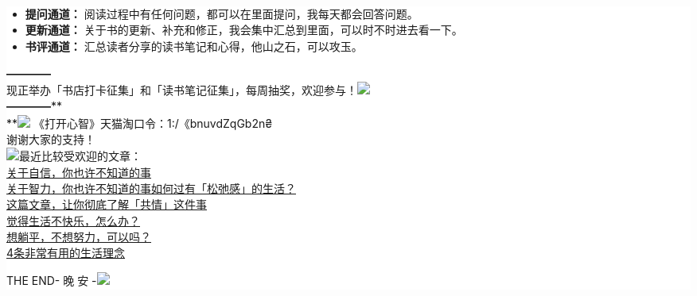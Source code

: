   * **提问通道：** 阅读过程中有任何问题，都可以在里面提问，我每天都会回答问题。
  * **更新通道：** 关于书的更新、补充和修正，我会集中汇总到里面，可以时不时进去看一下。
  * **书评通道：** 汇总读者分享的读书笔记和心得，他山之石，可以攻玉。

  
**————**  
现正举办「书店打卡征集」和「读书笔记征集」，每周抽奖，欢迎参与！[![](https://mmbiz.qpic.cn/mmbiz_jpg/yWXmuSFeCk2V7bFj1vgDLu39EClAejoDLljFoAXAJx4EdFFj0bPSSbtmj2dibx3WEYgsvpqQMBa2qJLCXTS5uicw/640?wx_fmt=jpeg)](http://mp.weixin.qq.com/s?__biz=MzAxNTY0NjEzNg==&mid=2247487104&idx=1&sn=4a279f0d8c7796a894b23aabcf811958&chksm=9b81a257acf62b41e81b7830046c1949b9ac6c84f3422ee2085a1ab458aeeaae6c33487a6546&scene=21#wechat_redirect)  
**————****  
**![](https://mmbiz.qpic.cn/mmbiz_jpg/yWXmuSFeCk1siap005PZVcWEiahTk4JG0PP41FoQDqKVH9PvHPv71VuT0xxQ0aBTqm7icEtd85AibYym91xPmgRZSA/640?wx_fmt=jpeg)
《打开心智》天猫淘口令：1:/《bnuvdZqGb2n₴  
谢谢大家的支持！  
![](https://mmbiz.qpic.cn/mmbiz_jpg/yWXmuSFeCk0DslaGO0BIk6XxoT4roGK6Mwhsey4Q65cOUdyMUiaEIfAQ4WwB33W390L8DicFAMjdBjCaTNHDuekA/640?wx_fmt=jpeg)最近比较受欢迎的文章：  
[关于自信，你也许不知道的事](http://mp.weixin.qq.com/s?__biz=MzAxNTY0NjEzNg==&mid=2247486990&idx=1&sn=d726e82242d8de47af7f20049642862f&chksm=9b81a2d9acf62bcf524fb202dac73ae5a20bb4a8a3ad02aaee1e34ccb35ebc736f722486b578&scene=21#wechat_redirect)  
[关于智力，你也许不知道的事](http://mp.weixin.qq.com/s?__biz=MzAxNTY0NjEzNg==&mid=2247486995&idx=1&sn=af4932d8f1c32ea9ba43ce1819d38791&chksm=9b81a2c4acf62bd2785a900cabc80fd591f78f4ccfdb223513c199f8d536dc18875e54ccc5e3&scene=21#wechat_redirect)[如何过有「松弛感」的生活？](http://mp.weixin.qq.com/s?__biz=MzAxNTY0NjEzNg==&mid=2247487082&idx=1&sn=1b24ead19cd80b1fd83cc4b19fdfb308&chksm=9b81a2bdacf62bab0664511e924d556a6363ae27181693e7cabb8cc9fd3b66ffb9026dc11783&scene=21#wechat_redirect)  
[这篇文章，让你彻底了解「共情」这件事](http://mp.weixin.qq.com/s?__biz=MzAxNTY0NjEzNg==&mid=2247487096&idx=1&sn=45492b66726679fb2ab3a67858639da8&chksm=9b81a2afacf62bb998b0daff8e43cd420a39b0c496e91b5e2fc4c66b27ed8fd6fbd96b3c1189&scene=21#wechat_redirect)  
[觉得生活不快乐，怎么办？](http://mp.weixin.qq.com/s?__biz=MzAxNTY0NjEzNg==&mid=2247487114&idx=1&sn=5fa0c05283e3cc62668eb7e60a1c61a0&chksm=9b81a25dacf62b4b265832b9607338663892e4956a3c5bf16a05f7263e43bf8ca9ce937eedac&scene=21#wechat_redirect)  
[想躺平，不想努力，可以吗？](http://mp.weixin.qq.com/s?__biz=MzAxNTY0NjEzNg==&mid=2247487121&idx=1&sn=e577626bbb81b54baa02d3f7649747c4&chksm=9b81a246acf62b50151f3c9c16d73452e226882c898007e92d4ae9f85b07e7370bceaaf93ed9&scene=21#wechat_redirect)  
[4条非常有用的生活理念](http://mp.weixin.qq.com/s?__biz=MzAxNTY0NjEzNg==&mid=2247487206&idx=1&sn=cfc633af0d6b0f7edd163f6061121958&chksm=9b81a231acf62b27e33004c4bed3bcf87955bc73c3b87f5d1a78b75e424ccdf3736b43c03e7e&scene=21#wechat_redirect)  
  
  
THE END\- 晚 安
-![](https://mmbiz.qpic.cn/mmbiz_jpg/yWXmuSFeCk33joyMvm5M1jmIC1WlLn0aWxS6DUZnSQ7r7nxWTAxVmXmg8fpgBWSB2gicMQGStZAQ91TpCNsUq7w/640?wx_fmt=jpeg&wxfrom;=5&wx;_lazy=1&wx;_co=1)  
  
  

